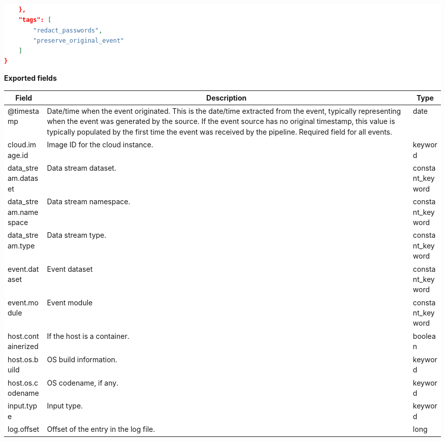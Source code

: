 ```json
    },
    "tags": [
        "redact_passwords",
        "preserve_original_event"
    ]
}
```

**Exported fields**

| Field | Description | Type |
|---|---|---|
| @timestamp | Date/time when the event originated. This is the date/time extracted from the event, typically representing when the event was generated by the source. If the event source has no original timestamp, this value is typically populated by the first time the event was received by the pipeline. Required field for all events. | date |
| cloud.image.id | Image ID for the cloud instance. | keyword |
| data_stream.dataset | Data stream dataset. | constant_keyword |
| data_stream.namespace | Data stream namespace. | constant_keyword |
| data_stream.type | Data stream type. | constant_keyword |
| event.dataset | Event dataset | constant_keyword |
| event.module | Event module | constant_keyword |
| host.containerized | If the host is a container. | boolean |
| host.os.build | OS build information. | keyword |
| host.os.codename | OS codename, if any. | keyword |
| input.type | Input type. | keyword |
| log.offset | Offset of the entry in the log file. | long |

